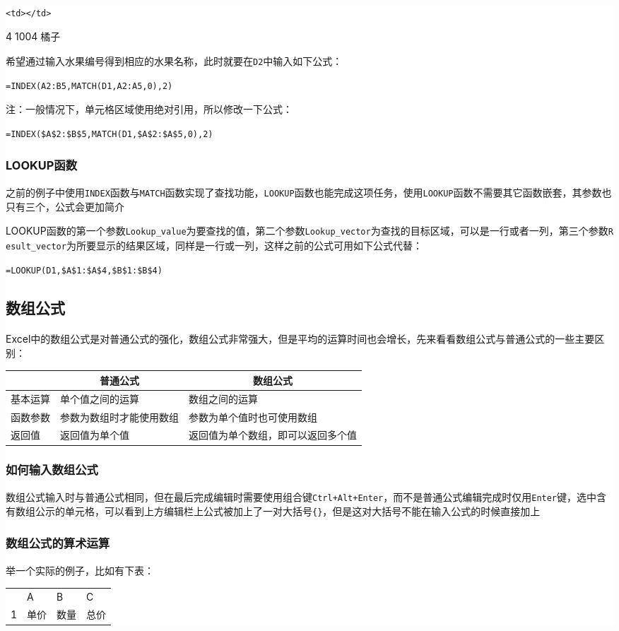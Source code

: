     <td></td>
  </tr>
  <tr>
    <td>4</td>
    <td>1004</td>
    <td>橘子</td>
    <td></td>
    <td></td>
  </tr>
</table>

希望通过输入水果编号得到相应的水果名称，此时就要在`D2`中输入如下公式：

```
=INDEX(A2:B5,MATCH(D1,A2:A5,0),2)
```

注：一般情况下，单元格区域使用绝对引用，所以修改一下公式：

```
=INDEX($A$2:$B$5,MATCH(D1,$A$2:$A$5,0),2)
```

### LOOKUP函数

之前的例子中使用`INDEX`函数与`MATCH`函数实现了查找功能，`LOOKUP`函数也能完成这项任务，使用`LOOKUP`函数不需要其它函数嵌套，其参数也只有三个，公式会更加简介

LOOKUP函数的第一个参数`Lookup_value`为要查找的值，第二个参数`Lookup_vector`为查找的目标区域，可以是一行或者一列，第三个参数`Result_vector`为所要显示的结果区域，同样是一行或一列，这样之前的公式可用如下公式代替：

```
=LOOKUP(D1,$A$1:$A$4,$B$1:$B$4)
```

## 数组公式

Excel中的数组公式是对普通公式的强化，数组公式非常强大，但是平均的运算时间也会增长，先来看看数组公式与普通公式的一些主要区别：

|          | 普通公式                 | 数组公式                           |
| -------- | ------------------------ | ---------------------------------- |
| 基本运算 | 单个值之间的运算         | 数组之间的运算                     |
| 函数参数 | 参数为数组时才能使用数组 | 参数为单个值时也可使用数组         |
| 返回值   | 返回值为单个值           | 返回值为单个数组，即可以返回多个值 |

### 如何输入数组公式

数组公式输入时与普通公式相同，但在最后完成编辑时需要使用组合键`Ctrl+Alt+Enter`，而不是普通公式编辑完成时仅用`Enter`键，选中含有数组公示的单元格，可以看到上方编辑栏上公式被加上了一对大括号`{}`，但是这对大括号不能在输入公式的时候直接加上

### 数组公式的算术运算

举一个实际的例子，比如有下表：

<table>
  <tr>
    <td></td>
    <td>A</td>
    <td>B</td>
    <td>C</td>
  </tr>
  <tr>
    <td>1</td>
    <td>单价</td>
    <td>数量</td>
    <td>总价</td>
  </tr>
  <tr>
